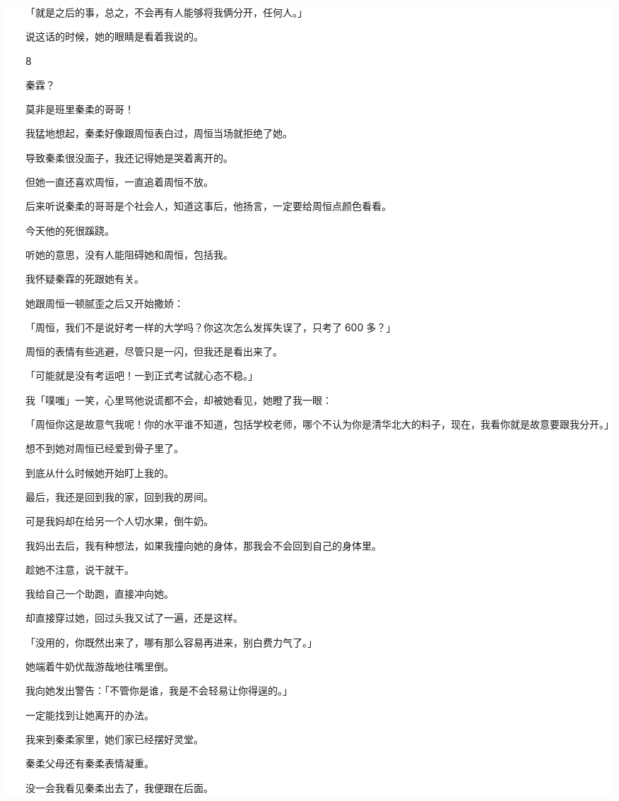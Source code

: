 &emsp;&emsp;「就是之后的事，总之，不会再有人能够将我俩分开，任何人。」  
  
&emsp;&emsp;说这话的时候，她的眼睛是看着我说的。  
  
&emsp;&emsp;8  
  
&emsp;&emsp;秦霖？  
  
&emsp;&emsp;莫非是班里秦柔的哥哥！  
  
&emsp;&emsp;我猛地想起，秦柔好像跟周恒表白过，周恒当场就拒绝了她。  
  
&emsp;&emsp;导致秦柔很没面子，我还记得她是哭着离开的。  
  
&emsp;&emsp;但她一直还喜欢周恒，一直追着周恒不放。  
  
&emsp;&emsp;后来听说秦柔的哥哥是个社会人，知道这事后，他扬言，一定要给周恒点颜色看看。  
  
&emsp;&emsp;今天他的死很蹊跷。  
  
&emsp;&emsp;听她的意思，没有人能阻碍她和周恒，包括我。  
  
&emsp;&emsp;我怀疑秦霖的死跟她有关。  
  
&emsp;&emsp;她跟周恒一顿腻歪之后又开始撒娇：  
  
&emsp;&emsp;「周恒，我们不是说好考一样的大学吗？你这次怎么发挥失误了，只考了 600 多？」  
  
&emsp;&emsp;周恒的表情有些逃避，尽管只是一闪，但我还是看出来了。  
  
&emsp;&emsp;「可能就是没有考运吧！一到正式考试就心态不稳。」  
  
&emsp;&emsp;我「噗嗤」一笑，心里骂他说谎都不会，却被她看见，她瞪了我一眼：  
  
&emsp;&emsp;「周恒你这是故意气我呢！你的水平谁不知道，包括学校老师，哪个不认为你是清华北大的料子，现在，我看你就是故意要跟我分开。」  
  
&emsp;&emsp;想不到她对周恒已经爱到骨子里了。  
  
&emsp;&emsp;到底从什么时候她开始盯上我的。  
  
&emsp;&emsp;最后，我还是回到我的家，回到我的房间。  
  
&emsp;&emsp;可是我妈却在给另一个人切水果，倒牛奶。  
  
&emsp;&emsp;我妈出去后，我有种想法，如果我撞向她的身体，那我会不会回到自己的身体里。  
  
&emsp;&emsp;趁她不注意，说干就干。  
  
&emsp;&emsp;我给自己一个助跑，直接冲向她。  
  
&emsp;&emsp;却直接穿过她，回过头我又试了一遍，还是这样。  
  
&emsp;&emsp;「没用的，你既然出来了，哪有那么容易再进来，别白费力气了。」  
  
&emsp;&emsp;她端着牛奶优哉游哉地往嘴里倒。  
  
&emsp;&emsp;我向她发出警告：「不管你是谁，我是不会轻易让你得逞的。」  
  
&emsp;&emsp;一定能找到让她离开的办法。  
  
&emsp;&emsp;我来到秦柔家里，她们家已经摆好灵堂。  
  
&emsp;&emsp;秦柔父母还有秦柔表情凝重。  
  
&emsp;&emsp;没一会我看见秦柔出去了，我便跟在后面。  
  